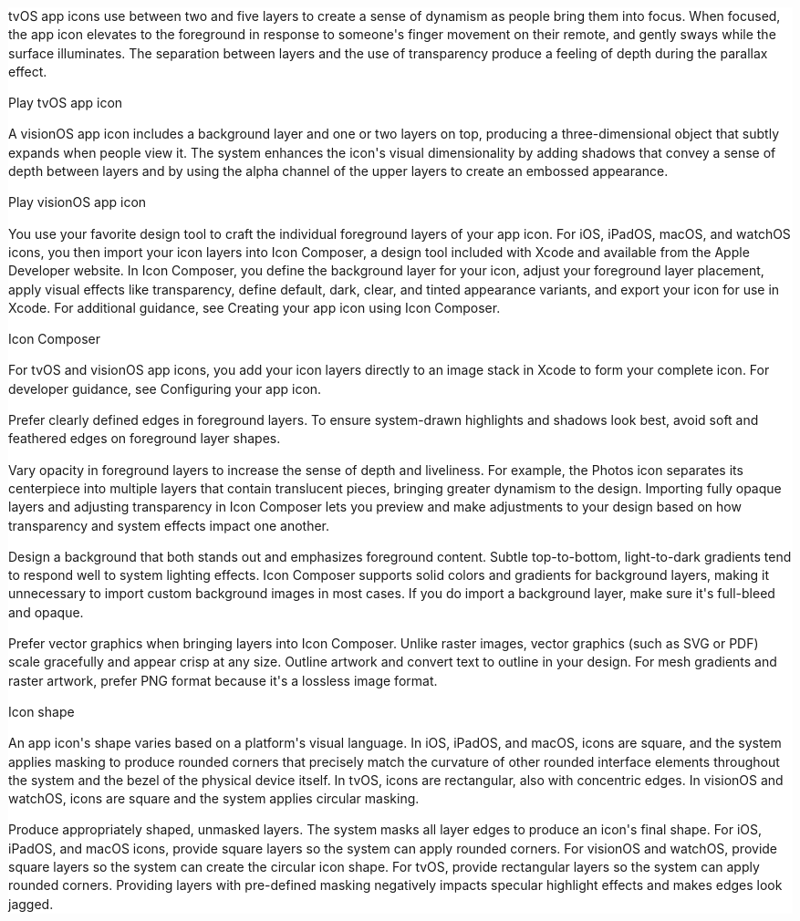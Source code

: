 tvOS app icons use between two and five layers to create a sense of dynamism as people bring them into focus. When focused, the app icon elevates to the foreground in response to someone's finger movement on their remote, and gently sways while the surface illuminates. The separation between layers and the use of transparency produce a feeling of depth during the parallax effect.

Play
tvOS app icon

A visionOS app icon includes a background layer and one or two layers on top, producing a three-dimensional object that subtly expands when people view it. The system enhances the icon's visual dimensionality by adding shadows that convey a sense of depth between layers and by using the alpha channel of the upper layers to create an embossed appearance.

Play
visionOS app icon

You use your favorite design tool to craft the individual foreground layers of your app icon. For iOS, iPadOS, macOS, and watchOS icons, you then import your icon layers into Icon Composer, a design tool included with Xcode and available from the Apple Developer website. In Icon Composer, you define the background layer for your icon, adjust your foreground layer placement, apply visual effects like transparency, define default, dark, clear, and tinted appearance variants, and export your icon for use in Xcode. For additional guidance, see Creating your app icon using Icon Composer.

Icon Composer

For tvOS and visionOS app icons, you add your icon layers directly to an image stack in Xcode to form your complete icon. For developer guidance, see Configuring your app icon.

Prefer clearly defined edges in foreground layers. To ensure system-drawn highlights and shadows look best, avoid soft and feathered edges on foreground layer shapes.

Vary opacity in foreground layers to increase the sense of depth and liveliness. For example, the Photos icon separates its centerpiece into multiple layers that contain translucent pieces, bringing greater dynamism to the design. Importing fully opaque layers and adjusting transparency in Icon Composer lets you preview and make adjustments to your design based on how transparency and system effects impact one another.

Design a background that both stands out and emphasizes foreground content. Subtle top-to-bottom, light-to-dark gradients tend to respond well to system lighting effects. Icon Composer supports solid colors and gradients for background layers, making it unnecessary to import custom background images in most cases. If you do import a background layer, make sure it's full-bleed and opaque.

Prefer vector graphics when bringing layers into Icon Composer. Unlike raster images, vector graphics (such as SVG or PDF) scale gracefully and appear crisp at any size. Outline artwork and convert text to outline in your design. For mesh gradients and raster artwork, prefer PNG format because it's a lossless image format.

Icon shape

An app icon's shape varies based on a platform's visual language. In iOS, iPadOS, and macOS, icons are square, and the system applies masking to produce rounded corners that precisely match the curvature of other rounded interface elements throughout the system and the bezel of the physical device itself. In tvOS, icons are rectangular, also with concentric edges. In visionOS and watchOS, icons are square and the system applies circular masking.

Produce appropriately shaped, unmasked layers. The system masks all layer edges to produce an icon's final shape. For iOS, iPadOS, and macOS icons, provide square layers so the system can apply rounded corners. For visionOS and watchOS, provide square layers so the system can create the circular icon shape. For tvOS, provide rectangular layers so the system can apply rounded corners. Providing layers with pre-defined masking negatively impacts specular highlight effects and makes edges look jagged.
